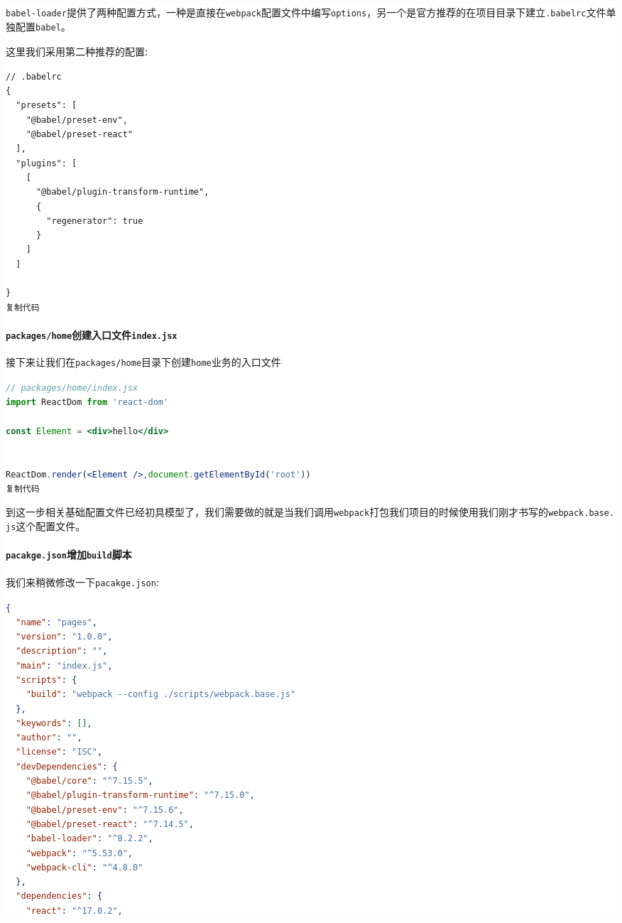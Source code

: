 `babel-loader`提供了两种配置方式，一种是直接在`webpack`配置文件中编写`options`，另一个是官方推荐的在项目目录下建立`.babelrc`文件单独配置`babel`。

这里我们采用第二种推荐的配置:

```
// .babelrc
{
  "presets": [
    "@babel/preset-env",
    "@babel/preset-react"
  ],
  "plugins": [
    [
      "@babel/plugin-transform-runtime",
      {
        "regenerator": true
      }
    ]
  ]

}
复制代码
```

#### `packages/home`创建入口文件`index.jsx`

接下来让我们在`packages/home`目录下创建`home`业务的入口文件

```jsx
// packages/home/index.jsx
import ReactDom from 'react-dom'

const Element = <div>hello</div>


ReactDom.render(<Element />,document.getElementById('root'))
复制代码
```

到这一步相关基础配置文件已经初具模型了，我们需要做的就是当我们调用`webpack`打包我们项目的时候使用我们刚才书写的`webpack.base.js`这个配置文件。

#### `pacakge.json`增加`build`脚本

我们来稍微修改一下`pacakge.json`:

```json
{
  "name": "pages",
  "version": "1.0.0",
  "description": "",
  "main": "index.js",
  "scripts": {
    "build": "webpack --config ./scripts/webpack.base.js"
  },
  "keywords": [],
  "author": "",
  "license": "ISC",
  "devDependencies": {
    "@babel/core": "^7.15.5",
    "@babel/plugin-transform-runtime": "^7.15.0",
    "@babel/preset-env": "^7.15.6",
    "@babel/preset-react": "^7.14.5",
    "babel-loader": "^8.2.2",
    "webpack": "^5.53.0",
    "webpack-cli": "^4.8.0"
  },
  "dependencies": {
    "react": "^17.0.2",
```